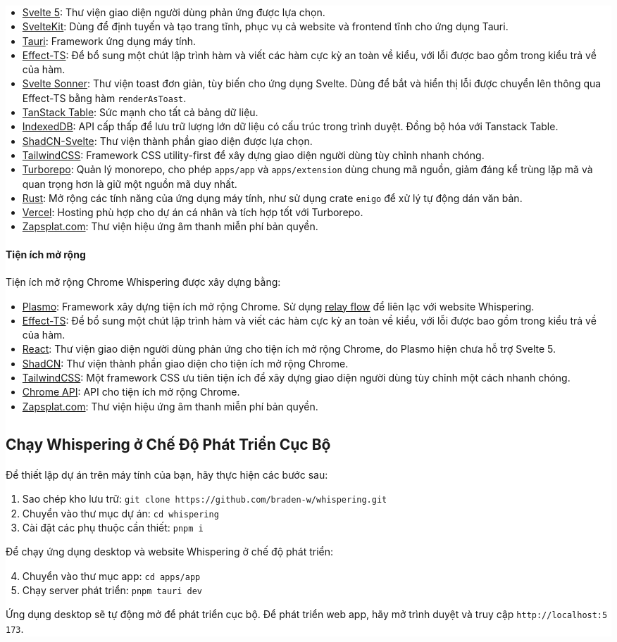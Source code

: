 - [Svelte 5](https://svelte.dev): Thư viện giao diện người dùng phản ứng được lựa chọn.
- [SvelteKit](https://kit.svelte.dev/docs): Dùng để định tuyến và tạo trang tĩnh, phục vụ cả website và frontend tĩnh cho ứng dụng Tauri.
- [Tauri](https://tauri.studio/en/docs/intro/): Framework ứng dụng máy tính.
- [Effect-TS](https://github.com/Effect-TS/effect): Để bổ sung một chút lập trình hàm và viết các hàm cực kỳ an toàn về kiểu, với lỗi được bao gồm trong kiểu trả về của hàm.
- [Svelte Sonner](https://svelte-sonner.vercel.app/): Thư viện toast đơn giản, tùy biến cho ứng dụng Svelte. Dùng để bắt và hiển thị lỗi được chuyển lên thông qua Effect-TS bằng hàm `renderAsToast`.
- [TanStack Table](https://tanstack.com/table): Sức mạnh cho tất cả bảng dữ liệu.
- [IndexedDB](https://developer.mozilla.org/en-US/docs/Web/API/IndexedDB_API): API cấp thấp để lưu trữ lượng lớn dữ liệu có cấu trúc trong trình duyệt. Đồng bộ hóa với Tanstack Table.
- [ShadCN-Svelte](https://github.com/huntabyte/shadcn-svelte): Thư viện thành phần giao diện được lựa chọn.
- [TailwindCSS](https://tailwindcss.com/docs): Framework CSS utility-first để xây dựng giao diện người dùng tùy chỉnh nhanh chóng.
- [Turborepo](https://turborepo.org/): Quản lý monorepo, cho phép `apps/app` và `apps/extension` dùng chung mã nguồn, giảm đáng kể trùng lặp mã và quan trọng hơn là giữ một nguồn mã duy nhất.
- [Rust](https://www.rust-lang.org): Mở rộng các tính năng của ứng dụng máy tính, như sử dụng crate `enigo` để xử lý tự động dán văn bản.
- [Vercel](https://vercel.com/): Hosting phù hợp cho dự án cá nhân và tích hợp tốt với Turborepo.
- [Zapsplat.com](https://www.zapsplat.com/): Thư viện hiệu ứng âm thanh miễn phí bản quyền.

#### Tiện ích mở rộng

Tiện ích mở rộng Chrome Whispering được xây dựng bằng:

- [Plasmo](https://docs.plasmo.com/): Framework xây dựng tiện ích mở rộng Chrome. Sử dụng [relay flow](https://docs.plasmo.com/framework/messaging#relay-flow) để liên lạc với website Whispering.
- [Effect-TS](https://github.com/Effect-TS/effect): Để bổ sung một chút lập trình hàm và viết các hàm cực kỳ an toàn về kiểu, với lỗi được bao gồm trong kiểu trả về của hàm.
- [React](https://reactjs.org): Thư viện giao diện người dùng phản ứng cho tiện ích mở rộng Chrome, do Plasmo hiện chưa hỗ trợ Svelte 5.
- [ShadCN](https://github.com/shadcn): Thư viện thành phần giao diện cho tiện ích mở rộng Chrome.
- [TailwindCSS](https://tailwindcss.com/docs): Một framework CSS ưu tiên tiện ích để xây dựng giao diện người dùng tùy chỉnh một cách nhanh chóng.
- [Chrome API](https://developer.chrome.com/docs/extensions/reference/): API cho tiện ích mở rộng Chrome.
- [Zapsplat.com](https://www.zapsplat.com/): Thư viện hiệu ứng âm thanh miễn phí bản quyền.

## Chạy Whispering ở Chế Độ Phát Triển Cục Bộ

Để thiết lập dự án trên máy tính của bạn, hãy thực hiện các bước sau:

1. Sao chép kho lưu trữ: `git clone https://github.com/braden-w/whispering.git`
2. Chuyển vào thư mục dự án: `cd whispering`
3. Cài đặt các phụ thuộc cần thiết: `pnpm i`

Để chạy ứng dụng desktop và website Whispering ở chế độ phát triển:

4. Chuyển vào thư mục app: `cd apps/app`
5. Chạy server phát triển: `pnpm tauri dev`

Ứng dụng desktop sẽ tự động mở để phát triển cục bộ. Để phát triển web app, hãy mở trình duyệt và truy cập `http://localhost:5173`.
